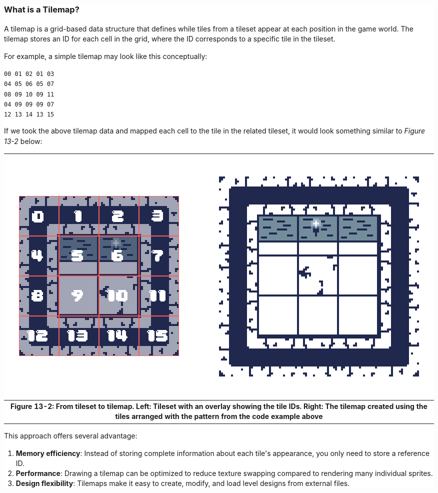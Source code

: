 ### What is a Tilemap?

A tilemap is a grid-based data structure that defines while tiles from a tileset appear at each position in the game world. The tilemap stores an ID for each cell in the grid, where the ID corresponds to a specific tile in the tileset.

For example, a simple tilemap may look like this conceptually:

```text
00 01 02 01 03
04 05 06 05 07
08 09 10 09 11
04 09 09 09 07
12 13 14 13 15
```

If we took the above tilemap data and mapped each cell to the tile in the related tileset, it would look something similar to *Figure 13-2* below:

| ![Figure 13-2: From tileset to tilemap. Left: Tileset with an overlay showing the tile IDs.  Right: The tilemap created using the tiles arranged with the pattern from the code example above](./images/tileset-to-tilemap-example.png) |
|:---------------------------------------------------------------------------------------------------------------------------------------------------------------------------------------------------------------------------------------:|
|                     **Figure 13-2: From tileset to tilemap. Left: Tileset with an overlay showing the tile IDs.  Right: The tilemap created using the tiles arranged with the pattern from the code example above**                     |

This approach offers several advantage:

1. **Memory efficiency**: Instead of storing complete information about each tile's appearance, you only need to store a reference ID.
2. **Performance**: Drawing a tilemap can be optimized to reduce texture swapping compared to rendering many individual sprites.
3. **Design flexibility**: Tilemaps make it easy to create, modify, and load level designs from external files.
